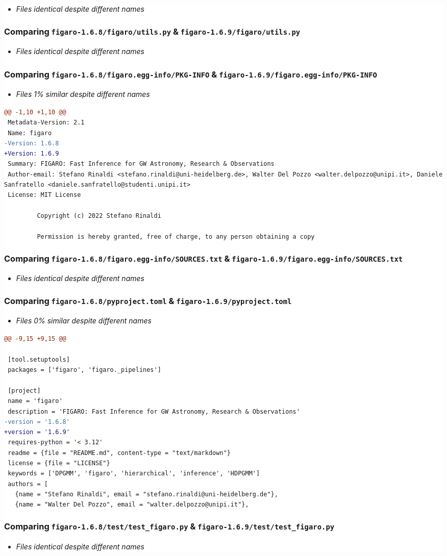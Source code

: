  * *Files identical despite different names*

### Comparing `figaro-1.6.8/figaro/utils.py` & `figaro-1.6.9/figaro/utils.py`

 * *Files identical despite different names*

### Comparing `figaro-1.6.8/figaro.egg-info/PKG-INFO` & `figaro-1.6.9/figaro.egg-info/PKG-INFO`

 * *Files 1% similar despite different names*

```diff
@@ -1,10 +1,10 @@
 Metadata-Version: 2.1
 Name: figaro
-Version: 1.6.8
+Version: 1.6.9
 Summary: FIGARO: Fast Inference for GW Astronomy, Research & Observations
 Author-email: Stefano Rinaldi <stefano.rinaldi@uni-heidelberg.de>, Walter Del Pozzo <walter.delpozzo@unipi.it>, Daniele Sanfratello <daniele.sanfratello@studenti.unipi.it>
 License: MIT License
         
         Copyright (c) 2022 Stefano Rinaldi
         
         Permission is hereby granted, free of charge, to any person obtaining a copy
```

### Comparing `figaro-1.6.8/figaro.egg-info/SOURCES.txt` & `figaro-1.6.9/figaro.egg-info/SOURCES.txt`

 * *Files identical despite different names*

### Comparing `figaro-1.6.8/pyproject.toml` & `figaro-1.6.9/pyproject.toml`

 * *Files 0% similar despite different names*

```diff
@@ -9,15 +9,15 @@
 
 [tool.setuptools]
 packages = ['figaro', 'figaro._pipelines']
 
 [project]
 name = 'figaro'
 description = 'FIGARO: Fast Inference for GW Astronomy, Research & Observations'
-version = '1.6.8'
+version = '1.6.9'
 requires-python = '< 3.12'
 readme = {file = "README.md", content-type = "text/markdown"}
 license = {file = "LICENSE"}
 keywords = ['DPGMM', 'figaro', 'hierarchical', 'inference', 'HDPGMM']
 authors = [
   {name = "Stefano Rinaldi", email = "stefano.rinaldi@uni-heidelberg.de"},
   {name = "Walter Del Pozzo", email = "walter.delpozzo@unipi.it"},
```

### Comparing `figaro-1.6.8/test/test_figaro.py` & `figaro-1.6.9/test/test_figaro.py`

 * *Files identical despite different names*

